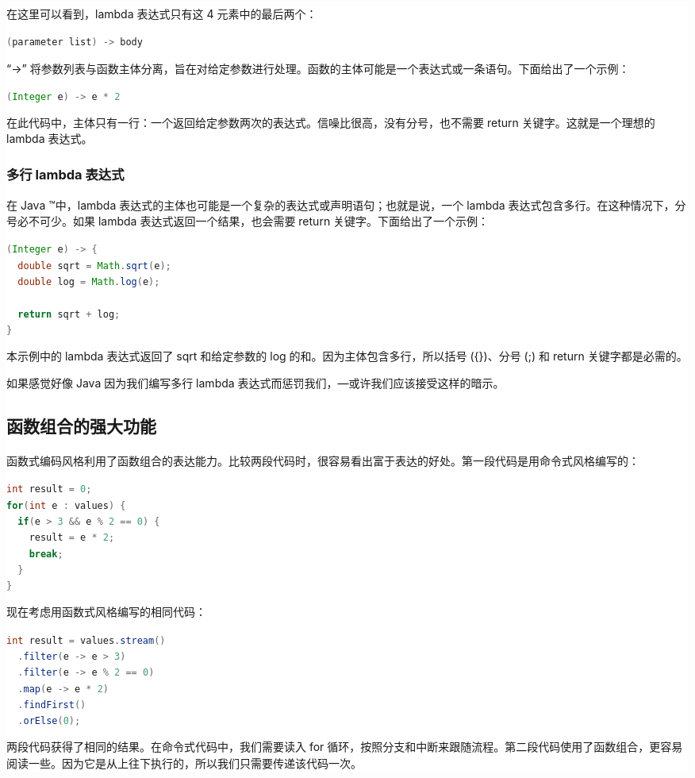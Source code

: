 在这里可以看到，lambda 表达式只有这 4 元素中的最后两个：

```java
(parameter list) -> body
```

“->” 将参数列表与函数主体分离，旨在对给定参数进行处理。函数的主体可能是一个表达式或一条语句。下面给出了一个示例：

```java
(Integer e) -> e * 2
```

在此代码中，主体只有一行：一个返回给定参数两次的表达式。信噪比很高，没有分号，也不需要 return 关键字。这就是一个理想的 lambda 表达式。

### 多行 lambda 表达式

在 Java ™中，lambda 表达式的主体也可能是一个复杂的表达式或声明语句；也就是说，一个 lambda 表达式包含多行。在这种情况下，分号必不可少。如果 lambda 表达式返回一个结果，也会需要 return 关键字。下面给出了一个示例：

```java
(Integer e) -> {
  double sqrt = Math.sqrt(e);
  double log = Math.log(e);
   
  return sqrt + log;
}
```

本示例中的 lambda 表达式返回了 sqrt 和给定参数的 log 的和。因为主体包含多行，所以括号 ({})、分号 (;) 和 return 关键字都是必需的。

如果感觉好像 Java 因为我们编写多行 lambda 表达式而惩罚我们，—或许我们应该接受这样的暗示。

## 函数组合的强大功能

函数式编码风格利用了函数组合的表达能力。比较两段代码时，很容易看出富于表达的好处。第一段代码是用命令式风格编写的：

```java
int result = 0;
for(int e : values) {
  if(e > 3 && e % 2 == 0) {
    result = e * 2;
    break;
  }
}
```

现在考虑用函数式风格编写的相同代码：

```java
int result = values.stream()
  .filter(e -> e > 3)
  .filter(e -> e % 2 == 0)
  .map(e -> e * 2)
  .findFirst()
  .orElse(0);
```

两段代码获得了相同的结果。在命令式代码中，我们需要读入 for 循环，按照分支和中断来跟随流程。第二段代码使用了函数组合，更容易阅读一些。因为它是从上往下执行的，所以我们只需要传递该代码一次。
